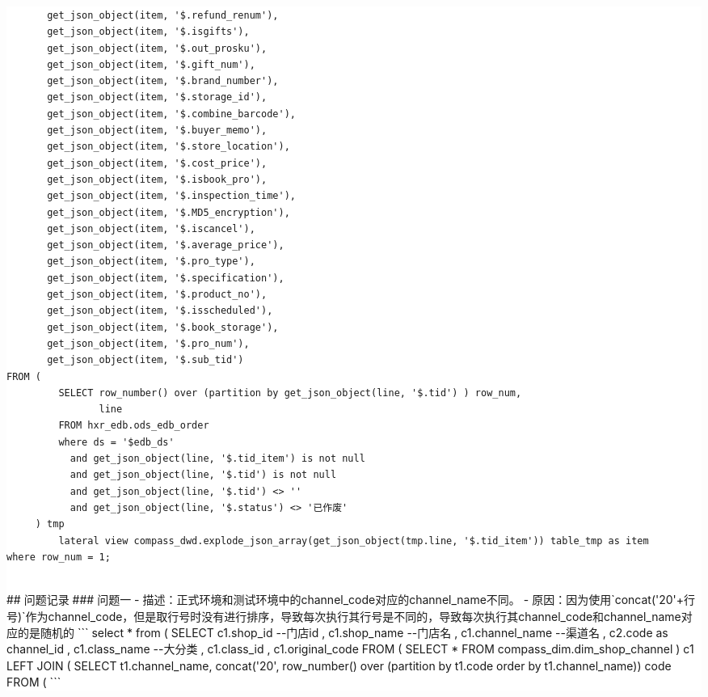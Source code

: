 ```
       get_json_object(item, '$.refund_renum'),
       get_json_object(item, '$.isgifts'),
       get_json_object(item, '$.out_prosku'),
       get_json_object(item, '$.gift_num'),
       get_json_object(item, '$.brand_number'),
       get_json_object(item, '$.storage_id'),
       get_json_object(item, '$.combine_barcode'),
       get_json_object(item, '$.buyer_memo'),
       get_json_object(item, '$.store_location'),
       get_json_object(item, '$.cost_price'),
       get_json_object(item, '$.isbook_pro'),
       get_json_object(item, '$.inspection_time'),
       get_json_object(item, '$.MD5_encryption'),
       get_json_object(item, '$.iscancel'),
       get_json_object(item, '$.average_price'),
       get_json_object(item, '$.pro_type'),
       get_json_object(item, '$.specification'),
       get_json_object(item, '$.product_no'),
       get_json_object(item, '$.isscheduled'),
       get_json_object(item, '$.book_storage'),
       get_json_object(item, '$.pro_num'),
       get_json_object(item, '$.sub_tid')
FROM (
         SELECT row_number() over (partition by get_json_object(line, '$.tid') ) row_num,
                line
         FROM hxr_edb.ods_edb_order
         where ds = '$edb_ds'
           and get_json_object(line, '$.tid_item') is not null
           and get_json_object(line, '$.tid') is not null
           and get_json_object(line, '$.tid') <> ''
           and get_json_object(line, '$.status') <> '已作废'
     ) tmp
         lateral view compass_dwd.explode_json_array(get_json_object(tmp.line, '$.tid_item')) table_tmp as item
where row_num = 1;
```

<br>
## 问题记录
### 问题一
- 描述：正式环境和测试环境中的channel_code对应的channel_name不同。
- 原因：因为使用`concat('20'+行号)`作为channel_code，但是取行号时没有进行排序，导致每次执行其行号是不同的，导致每次执行其channel_code和channel_name对应的是随机的
```
select *
from (
         SELECT c1.shop_id      --门店id
              , c1.shop_name    --门店名
              , c1.channel_name --渠道名
              , c2.code as channel_id
              , c1.class_name   --大分类
              , c1.class_id
              , c1.original_code
         FROM (
                  SELECT *
                  FROM compass_dim.dim_shop_channel
              ) c1
                  LEFT JOIN
              (
                  SELECT t1.channel_name, concat('20', row_number() over (partition by t1.code order by t1.channel_name)) code
                  FROM (
```